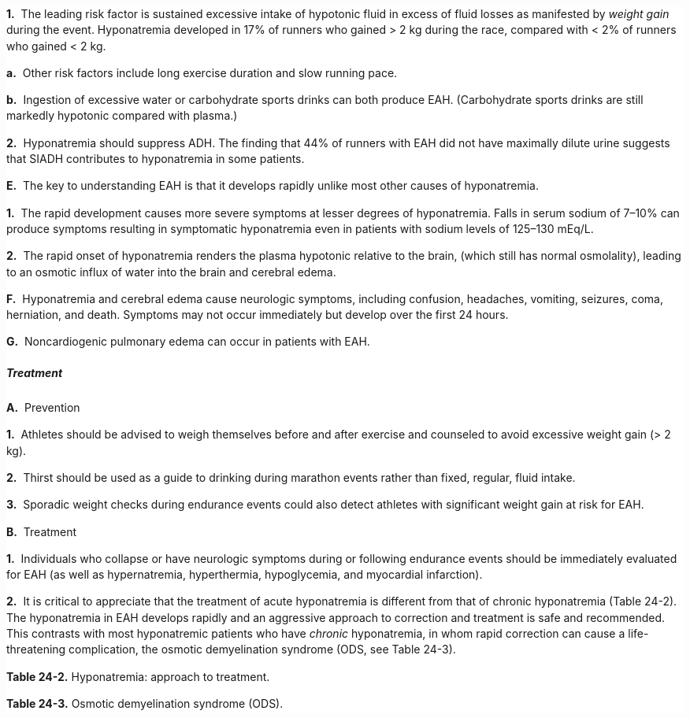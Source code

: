 **1.**  The leading risk factor is sustained excessive intake of hypotonic fluid in excess of fluid losses as manifested by *weight gain* during the event. Hyponatremia developed in 17% of runners who gained > 2 kg during the race, compared with < 2% of runners who gained < 2 kg.

**a.**  Other risk factors include long exercise duration and slow running pace.

**b.**  Ingestion of excessive water or carbohydrate sports drinks can both produce EAH. (Carbohydrate sports drinks are still markedly hypotonic compared with plasma.)

**2.**  Hyponatremia should suppress ADH. The finding that 44% of runners with EAH did not have maximally dilute urine suggests that SIADH contributes to hyponatremia in some patients.

**E.**  The key to understanding EAH is that it develops rapidly unlike most other causes of hyponatremia.

**1.**  The rapid development causes more severe symptoms at lesser degrees of hyponatremia. Falls in serum sodium of 7–10% can produce symptoms resulting in symptomatic hyponatremia even in patients with sodium levels of 125–130 mEq/L.

**2.**  The rapid onset of hyponatremia renders the plasma hypotonic relative to the brain, (which still has normal osmolality), leading to an osmotic influx of water into the brain and cerebral edema.

**F.**  Hyponatremia and cerebral edema cause neurologic symptoms, including confusion, headaches, vomiting, seizures, coma, herniation, and death. Symptoms may not occur immediately but develop over the first 24 hours.

**G.**  Noncardiogenic pulmonary edema can occur in patients with EAH.

##### Treatment

**A.**  Prevention

**1.**  Athletes should be advised to weigh themselves before and after exercise and counseled to avoid excessive weight gain (> 2 kg).

**2.**  Thirst should be used as a guide to drinking during marathon events rather than fixed, regular, fluid intake.

**3.**  Sporadic weight checks during endurance events could also detect athletes with significant weight gain at risk for EAH.

**B.**  Treatment

**1.**  Individuals who collapse or have neurologic symptoms during or following endurance events should be immediately evaluated for EAH (as well as hypernatremia, hyperthermia, hypoglycemia, and myocardial infarction).

**2.**  It is critical to appreciate that the treatment of acute hyponatremia is different from that of chronic hyponatremia (Table 24-2). The hyponatremia in EAH develops rapidly and an aggressive approach to correction and treatment is safe and recommended. This contrasts with most hyponatremic patients who have *chronic* hyponatremia, in whom rapid correction can cause a life-threatening complication, the osmotic demyelination syndrome (ODS, see Table 24-3).

**Table 24-2.** Hyponatremia: approach to treatment.



**Table 24-3.** Osmotic demyelination syndrome (ODS).

